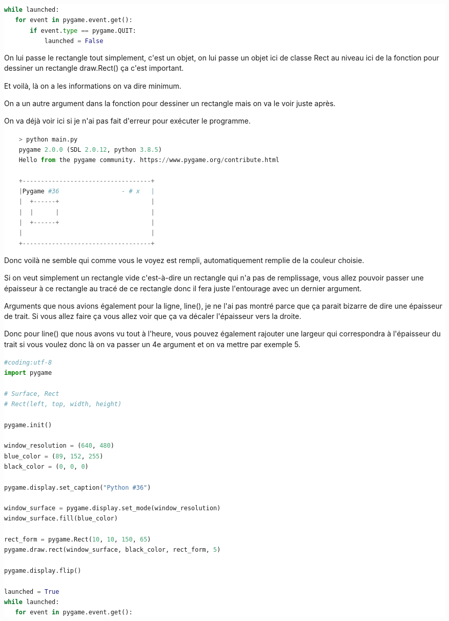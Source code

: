 ```py
while launched:
   for event in pygame.event.get():
       if event.type == pygame.QUIT:
           launched = False
```
On lui passe le rectangle tout simplement, c'est un objet, on lui passe un objet ici de classe Rect au niveau ici de la fonction pour dessiner un rectangle draw.Rect() ça c'est important. 

Et voilà, là on a les informations on va dire minimum. 

On a un autre argument dans la fonction pour dessiner un rectangle mais on va le voir juste après.

On va déjà voir ici si je n'ai pas fait d'erreur pour exécuter le programme.
```py
    > python main.py
    pygame 2.0.0 (SDL 2.0.12, python 3.8.5)
    Hello from the pygame community. https://www.pygame.org/contribute.html
    
    +-----------------------------------+
    |Pygame #36                 - # x   |
    |  +------+                         |
    |  |      |                         |
    |  +------+                         |
    |                                   |
    +-----------------------------------+
```
Donc voilà ne semble qui comme vous le voyez est rempli, automatiquement remplie de la couleur choisie. 

Si on veut simplement un rectangle vide c'est-à-dire un rectangle qui n'a pas de remplissage, vous allez pouvoir passer une épaisseur à ce rectangle au tracé de ce rectangle donc il fera juste l'entourage avec un dernier argument. 

Arguments que nous avions également pour la ligne, line(), je ne l'ai pas montré parce que ça parait bizarre de dire une épaisseur de trait. Si vous allez faire ça vous allez voir que ça va décaler l'épaisseur vers la droite. 

Donc pour line() que nous avons vu tout à l'heure, vous pouvez également rajouter une largeur qui correspondra à l'épaisseur du trait si vous voulez donc là on va passer un 4e argument et on va mettre par exemple 5.
```py
#coding:utf-8
import pygame

# Surface, Rect
# Rect(left, top, width, height)

pygame.init()

window_resolution = (640, 480)
blue_color = (89, 152, 255)
black_color = (0, 0, 0)

pygame.display.set_caption("Python #36")

window_surface = pygame.display.set_mode(window_resolution)
window_surface.fill(blue_color)

rect_form = pygame.Rect(10, 10, 150, 65)
pygame.draw.rect(window_surface, black_color, rect_form, 5)

pygame.display.flip()

launched = True
while launched:
   for event in pygame.event.get():
```